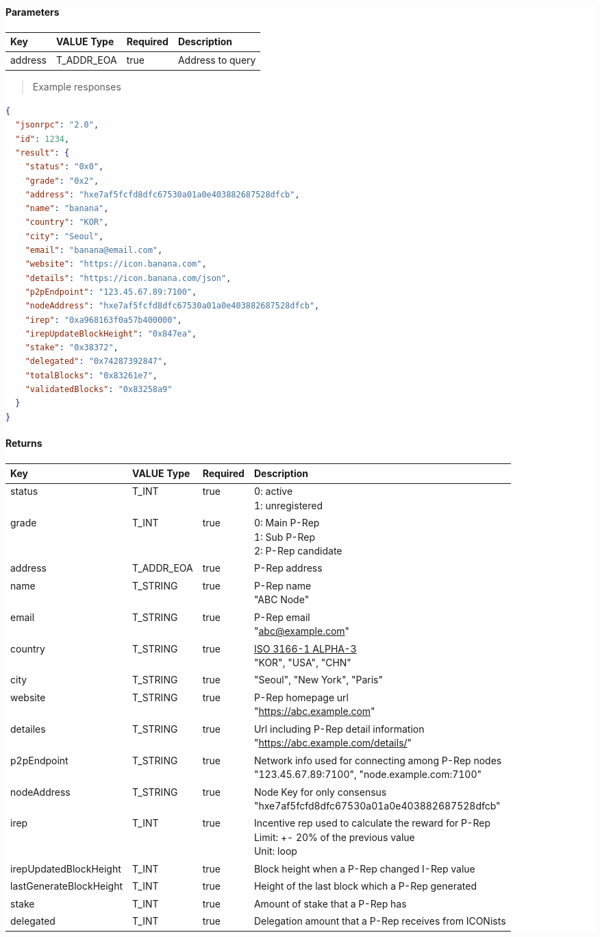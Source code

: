#### Parameters

| Key     | VALUE Type | Required | Description      |
| :------ | :--------- | :------- | :--------------- |
| address | T_ADDR_EOA | true     | Address to query |

> Example responses

```json
{
  "jsonrpc": "2.0",
  "id": 1234,
  "result": {
    "status": "0x0",
    "grade": "0x2",
    "address": "hxe7af5fcfd8dfc67530a01a0e403882687528dfcb",
    "name": "banana",
    "country": "KOR",
    "city": "Seoul",
    "email": "banana@email.com",
    "website": "https://icon.banana.com",
    "details": "https://icon.banana.com/json",
    "p2pEndpoint": "123.45.67.89:7100",
    "nodeAddress": "hxe7af5fcfd8dfc67530a01a0e403882687528dfcb",
    "irep": "0xa968163f0a57b400000",
    "irepUpdateBlockHeight": "0x847ea",
    "stake": "0x38372",
    "delegated": "0x74287392847",
    "totalBlocks": "0x83261e7",
    "validatedBlocks": "0x83258a9"
  }
}
```

#### Returns

| Key         | VALUE Type | Required | Description                                                  |
| :---------- | :--------- | :------- | :----------------------------------------------------------- |
| status      | T_INT | true | 0: active<br>1: unregistered                                     |
| grade       | T_INT | true | 0: Main P-Rep<br>1: Sub P-Rep<br>2: P-Rep candidate               |
| address | T_ADDR_EOA | true | P-Rep address |
| name        | T_STRING   | true | P-Rep name<br>"ABC Node"                                     |
| email       | T_STRING   | true | P-Rep email<br>"abc@example.com"                             |
| country     | T_STRING   | true | [ISO 3166-1 ALPHA-3](https://en.wikipedia.org/wiki/ISO_3166-1_alpha-3)<br>"KOR", "USA", "CHN" |
| city        | T_STRING   | true | "Seoul", "New York", "Paris"                                 |
| website     | T_STRING   | true | P-Rep homepage url<BR>"https://abc.example.com"              |
| detailes    | T_STRING   | true | Url including P-Rep detail information<br/>"https://abc.example.com/details/" |
| p2pEndpoint | T_STRING   | true | Network info used for connecting among P-Rep nodes<br/>"123.45.67.89:7100", "node.example.com:7100" |
| nodeAddress | T_STRING   | true | Node Key for only consensus<br/>"hxe7af5fcfd8dfc67530a01a0e403882687528dfcb" |
| irep        | T_INT | true | Incentive rep used to calculate the reward for P-Rep<br>Limit: +- 20% of the previous value<br> Unit: loop |
| irepUpdatedBlockHeight | T_INT | true | Block height when a P-Rep changed I-Rep value |
| lastGenerateBlockHeight | T_INT | true | Height of the last block which a P-Rep generated |
| stake | T_INT | true | Amount of stake that a P-Rep has |
| delegated | T_INT | true | Delegation amount that a P-Rep receives from ICONists |